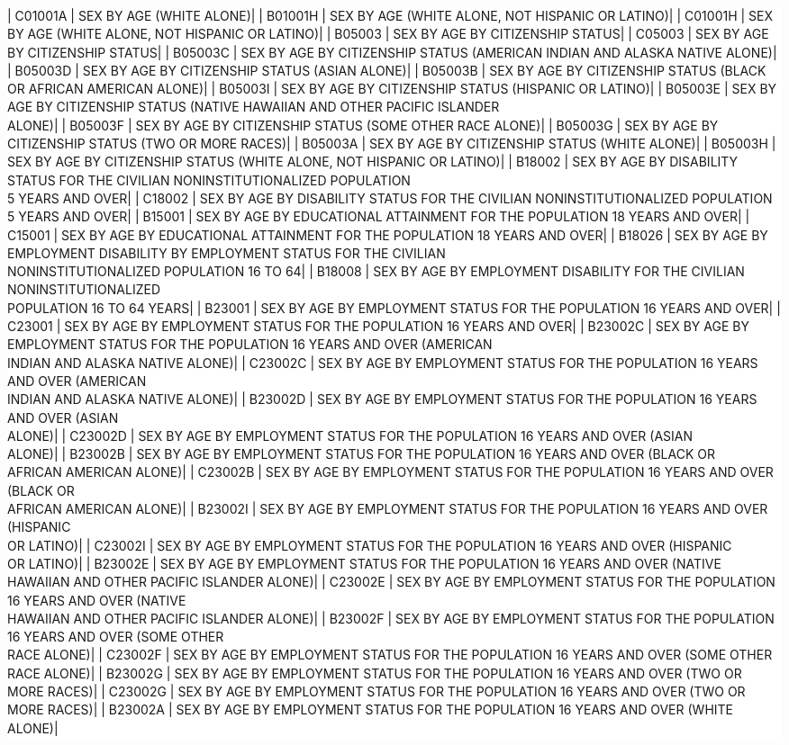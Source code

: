 | C01001A | SEX BY AGE (WHITE ALONE)|
| B01001H | SEX BY AGE (WHITE ALONE, NOT HISPANIC OR LATINO)|
| C01001H | SEX BY AGE (WHITE ALONE, NOT HISPANIC OR LATINO)|
| B05003 | SEX BY AGE BY CITIZENSHIP STATUS|
| C05003 | SEX BY AGE BY CITIZENSHIP STATUS|
| B05003C | SEX BY AGE BY CITIZENSHIP STATUS (AMERICAN INDIAN AND ALASKA NATIVE ALONE)|
| B05003D | SEX BY AGE BY CITIZENSHIP STATUS (ASIAN ALONE)|
| B05003B | SEX BY AGE BY CITIZENSHIP STATUS (BLACK OR AFRICAN AMERICAN ALONE)|
| B05003I | SEX BY AGE BY CITIZENSHIP STATUS (HISPANIC OR LATINO)|
| B05003E | SEX BY AGE BY CITIZENSHIP STATUS (NATIVE HAWAIIAN AND OTHER PACIFIC ISLANDER<br/>ALONE)|
| B05003F | SEX BY AGE BY CITIZENSHIP STATUS (SOME OTHER RACE ALONE)|
| B05003G | SEX BY AGE BY CITIZENSHIP STATUS (TWO OR MORE RACES)|
| B05003A | SEX BY AGE BY CITIZENSHIP STATUS (WHITE ALONE)|
| B05003H | SEX BY AGE BY CITIZENSHIP STATUS (WHITE ALONE, NOT HISPANIC OR LATINO)|
| B18002 | SEX BY AGE BY DISABILITY STATUS FOR THE CIVILIAN NONINSTITUTIONALIZED POPULATION<br/>5 YEARS AND OVER|
| C18002 | SEX BY AGE BY DISABILITY STATUS FOR THE CIVILIAN NONINSTITUTIONALIZED POPULATION<br/>5 YEARS AND OVER|
| B15001 | SEX BY AGE BY EDUCATIONAL ATTAINMENT FOR THE POPULATION 18 YEARS AND OVER|
| C15001 | SEX BY AGE BY EDUCATIONAL ATTAINMENT FOR THE POPULATION 18 YEARS AND OVER|
| B18026 | SEX BY AGE BY EMPLOYMENT DISABILITY BY EMPLOYMENT STATUS FOR THE CIVILIAN<br/>NONINSTITUTIONALIZED POPULATION 16 TO 64|
| B18008 | SEX BY AGE BY EMPLOYMENT DISABILITY FOR THE CIVILIAN NONINSTITUTIONALIZED<br/>POPULATION 16 TO 64 YEARS|
| B23001 | SEX BY AGE BY EMPLOYMENT STATUS FOR THE POPULATION 16 YEARS AND OVER|
| C23001 | SEX BY AGE BY EMPLOYMENT STATUS FOR THE POPULATION 16 YEARS AND OVER|
| B23002C | SEX BY AGE BY EMPLOYMENT STATUS FOR THE POPULATION 16 YEARS AND OVER (AMERICAN<br/>INDIAN AND ALASKA NATIVE ALONE)|
| C23002C | SEX BY AGE BY EMPLOYMENT STATUS FOR THE POPULATION 16 YEARS AND OVER (AMERICAN<br/>INDIAN AND ALASKA NATIVE ALONE)|
| B23002D | SEX BY AGE BY EMPLOYMENT STATUS FOR THE POPULATION 16 YEARS AND OVER (ASIAN<br/>ALONE)|
| C23002D | SEX BY AGE BY EMPLOYMENT STATUS FOR THE POPULATION 16 YEARS AND OVER (ASIAN<br/>ALONE)|
| B23002B | SEX BY AGE BY EMPLOYMENT STATUS FOR THE POPULATION 16 YEARS AND OVER (BLACK OR<br/>AFRICAN AMERICAN ALONE)|
| C23002B | SEX BY AGE BY EMPLOYMENT STATUS FOR THE POPULATION 16 YEARS AND OVER (BLACK OR<br/>AFRICAN AMERICAN ALONE)|
| B23002I | SEX BY AGE BY EMPLOYMENT STATUS FOR THE POPULATION 16 YEARS AND OVER (HISPANIC<br/>OR LATINO)|
| C23002I | SEX BY AGE BY EMPLOYMENT STATUS FOR THE POPULATION 16 YEARS AND OVER (HISPANIC<br/>OR LATINO)|
| B23002E | SEX BY AGE BY EMPLOYMENT STATUS FOR THE POPULATION 16 YEARS AND OVER (NATIVE<br/>HAWAIIAN AND OTHER PACIFIC ISLANDER ALONE)|
| C23002E | SEX BY AGE BY EMPLOYMENT STATUS FOR THE POPULATION 16 YEARS AND OVER (NATIVE<br/>HAWAIIAN AND OTHER PACIFIC ISLANDER ALONE)|
| B23002F | SEX BY AGE BY EMPLOYMENT STATUS FOR THE POPULATION 16 YEARS AND OVER (SOME OTHER<br/>RACE ALONE)|
| C23002F | SEX BY AGE BY EMPLOYMENT STATUS FOR THE POPULATION 16 YEARS AND OVER (SOME OTHER<br/>RACE ALONE)|
| B23002G | SEX BY AGE BY EMPLOYMENT STATUS FOR THE POPULATION 16 YEARS AND OVER (TWO OR<br/>MORE RACES)|
| C23002G | SEX BY AGE BY EMPLOYMENT STATUS FOR THE POPULATION 16 YEARS AND OVER (TWO OR<br/>MORE RACES)|
| B23002A | SEX BY AGE BY EMPLOYMENT STATUS FOR THE POPULATION 16 YEARS AND OVER (WHITE<br/>ALONE)|